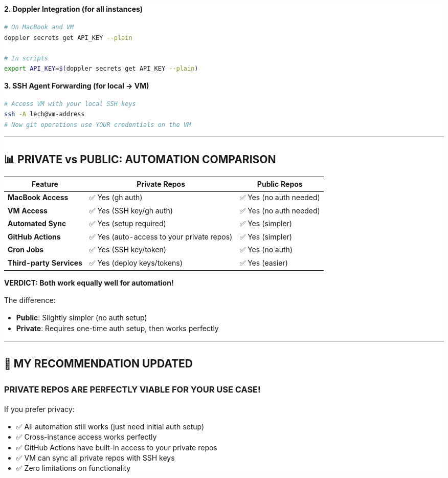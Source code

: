 **2. Doppler Integration (for all instances)**
```bash
# On MacBook and VM
doppler secrets get API_KEY --plain

# In scripts
export API_KEY=$(doppler secrets get API_KEY --plain)
```

**3. SSH Agent Forwarding (for local → VM)**
```bash
# Access VM with your local SSH keys
ssh -A lech@vm-address
# Now git operations use YOUR credentials on the VM
```

---

## 📊 **PRIVATE vs PUBLIC: AUTOMATION COMPARISON**

| Feature | Private Repos | Public Repos |
|---------|--------------|--------------|
| **MacBook Access** | ✅ Yes (gh auth) | ✅ Yes (no auth needed) |
| **VM Access** | ✅ Yes (SSH key/gh auth) | ✅ Yes (no auth needed) |
| **Automated Sync** | ✅ Yes (setup required) | ✅ Yes (simpler) |
| **GitHub Actions** | ✅ Yes (auto-access to your private repos) | ✅ Yes (simpler) |
| **Cron Jobs** | ✅ Yes (SSH key/token) | ✅ Yes (no auth) |
| **Third-party Services** | ✅ Yes (deploy keys/tokens) | ✅ Yes (easier) |

**VERDICT: Both work equally well for automation!**

The difference:
- **Public**: Slightly simpler (no auth setup)
- **Private**: Requires one-time auth setup, then works perfectly

---

## 🎯 **MY RECOMMENDATION UPDATED**

### **PRIVATE REPOS ARE PERFECTLY VIABLE FOR YOUR USE CASE!**

If you prefer privacy:
- ✅ All automation still works (just need initial auth setup)
- ✅ Cross-instance access works perfectly
- ✅ GitHub Actions have built-in access to your private repos
- ✅ VM can sync all private repos with SSH keys
- ✅ Zero limitations on functionality
